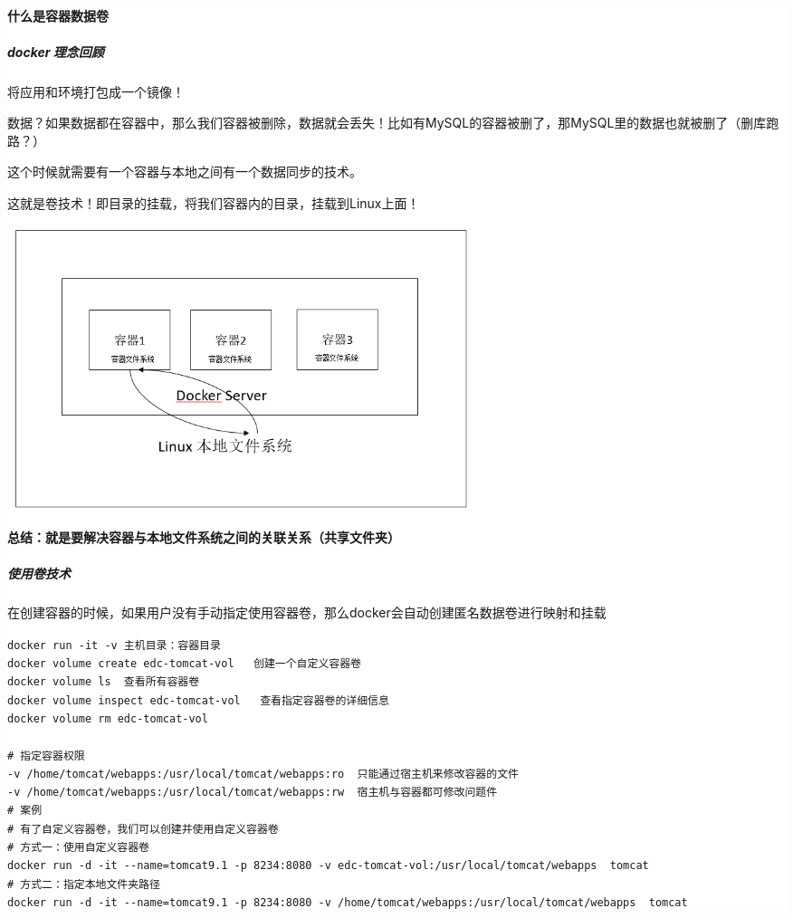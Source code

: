 #### 什么是容器数据卷

##### docker 理念回顾

将应用和环境打包成一个镜像！

数据？如果数据都在容器中，那么我们容器被删除，数据就会丢失！比如有MySQL的容器被删了，那MySQL里的数据也就被删了（删库跑路？）

这个时候就需要有一个容器与本地之间有一个数据同步的技术。

这就是卷技术！即目录的挂载，将我们容器内的目录，挂载到Linux上面！

<img src="./imgs/6.png" style="zoom:67%;" />

**总结：就是要解决容器与本地文件系统之间的关联关系（共享文件夹）**

##### 使用卷技术

在创建容器的时候，如果用户没有手动指定使用容器卷，那么docker会自动创建匿名数据卷进行映射和挂载

````shell
docker run -it -v 主机目录：容器目录
docker volume create edc-tomcat-vol   创建一个自定义容器卷
docker volume ls  查看所有容器卷
docker volume inspect edc-tomcat-vol   查看指定容器卷的详细信息
docker volume rm edc-tomcat-vol

# 指定容器权限
-v /home/tomcat/webapps:/usr/local/tomcat/webapps:ro  只能通过宿主机来修改容器的文件
-v /home/tomcat/webapps:/usr/local/tomcat/webapps:rw  宿主机与容器都可修改问题件
# 案例
# 有了自定义容器卷，我们可以创建并使用自定义容器卷
# 方式一：使用自定义容器卷
docker run -d -it --name=tomcat9.1 -p 8234:8080 -v edc-tomcat-vol:/usr/local/tomcat/webapps  tomcat
# 方式二：指定本地文件夹路径
docker run -d -it --name=tomcat9.1 -p 8234:8080 -v /home/tomcat/webapps:/usr/local/tomcat/webapps  tomcat
````
